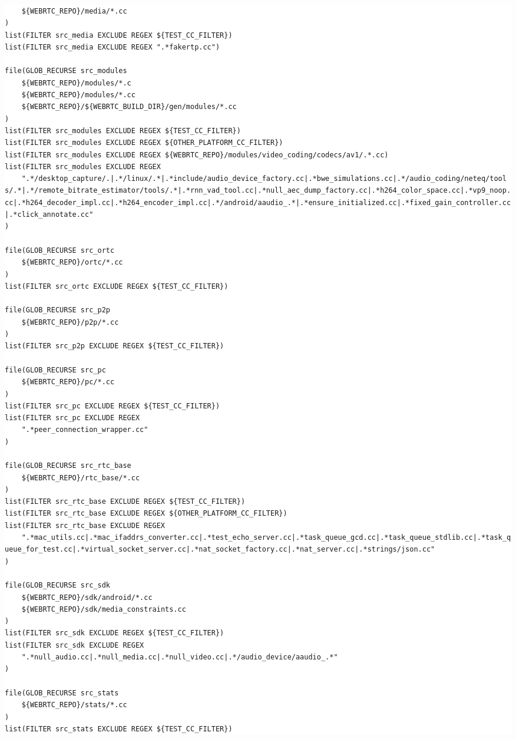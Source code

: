 ```
    ${WEBRTC_REPO}/media/*.cc
)
list(FILTER src_media EXCLUDE REGEX ${TEST_CC_FILTER})
list(FILTER src_media EXCLUDE REGEX ".*fakertp.cc")

file(GLOB_RECURSE src_modules
    ${WEBRTC_REPO}/modules/*.c
    ${WEBRTC_REPO}/modules/*.cc
    ${WEBRTC_REPO}/${WEBRTC_BUILD_DIR}/gen/modules/*.cc
)
list(FILTER src_modules EXCLUDE REGEX ${TEST_CC_FILTER})
list(FILTER src_modules EXCLUDE REGEX ${OTHER_PLATFORM_CC_FILTER})
list(FILTER src_modules EXCLUDE REGEX ${WEBRTC_REPO}/modules/video_coding/codecs/av1/.*.cc)
list(FILTER src_modules EXCLUDE REGEX 
    ".*/desktop_capture/.|.*/linux/.*|.*include/audio_device_factory.cc|.*bwe_simulations.cc|.*/audio_coding/neteq/tools/.*|.*/remote_bitrate_estimator/tools/.*|.*rnn_vad_tool.cc|.*null_aec_dump_factory.cc|.*h264_color_space.cc|.*vp9_noop.cc|.*h264_decoder_impl.cc|.*h264_encoder_impl.cc|.*/android/aaudio_.*|.*ensure_initialized.cc|.*fixed_gain_controller.cc|.*click_annotate.cc"
)

file(GLOB_RECURSE src_ortc
    ${WEBRTC_REPO}/ortc/*.cc
)
list(FILTER src_ortc EXCLUDE REGEX ${TEST_CC_FILTER})

file(GLOB_RECURSE src_p2p
    ${WEBRTC_REPO}/p2p/*.cc
)
list(FILTER src_p2p EXCLUDE REGEX ${TEST_CC_FILTER})

file(GLOB_RECURSE src_pc
    ${WEBRTC_REPO}/pc/*.cc
)
list(FILTER src_pc EXCLUDE REGEX ${TEST_CC_FILTER})
list(FILTER src_pc EXCLUDE REGEX 
    ".*peer_connection_wrapper.cc"
)

file(GLOB_RECURSE src_rtc_base
    ${WEBRTC_REPO}/rtc_base/*.cc
)
list(FILTER src_rtc_base EXCLUDE REGEX ${TEST_CC_FILTER})
list(FILTER src_rtc_base EXCLUDE REGEX ${OTHER_PLATFORM_CC_FILTER})
list(FILTER src_rtc_base EXCLUDE REGEX 
    ".*mac_utils.cc|.*mac_ifaddrs_converter.cc|.*test_echo_server.cc|.*task_queue_gcd.cc|.*task_queue_stdlib.cc|.*task_queue_for_test.cc|.*virtual_socket_server.cc|.*nat_socket_factory.cc|.*nat_server.cc|.*strings/json.cc"
)

file(GLOB_RECURSE src_sdk
    ${WEBRTC_REPO}/sdk/android/*.cc
    ${WEBRTC_REPO}/sdk/media_constraints.cc
)
list(FILTER src_sdk EXCLUDE REGEX ${TEST_CC_FILTER})
list(FILTER src_sdk EXCLUDE REGEX 
    ".*null_audio.cc|.*null_media.cc|.*null_video.cc|.*/audio_device/aaudio_.*"
)

file(GLOB_RECURSE src_stats
    ${WEBRTC_REPO}/stats/*.cc
)
list(FILTER src_stats EXCLUDE REGEX ${TEST_CC_FILTER})

```